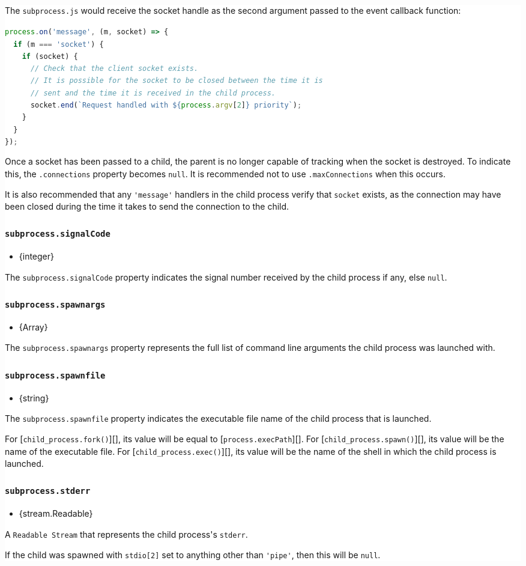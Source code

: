 The `subprocess.js` would receive the socket handle as the second argument passed to the event callback function:

```js
process.on('message', (m, socket) => {
  if (m === 'socket') {
    if (socket) {
      // Check that the client socket exists.
      // It is possible for the socket to be closed between the time it is
      // sent and the time it is received in the child process.
      socket.end(`Request handled with ${process.argv[2]} priority`);
    }
  }
});
```

Once a socket has been passed to a child, the parent is no longer capable of tracking when the socket is destroyed. To indicate this, the `.connections` property becomes `null`. It is recommended not to use `.maxConnections` when this occurs.

It is also recommended that any `'message'` handlers in the child process verify that `socket` exists, as the connection may have been closed during the time it takes to send the connection to the child.

### `subprocess.signalCode`

* {integer}

The `subprocess.signalCode` property indicates the signal number received by the child process if any, else `null`.

### `subprocess.spawnargs`

* {Array}

The `subprocess.spawnargs` property represents the full list of command line arguments the child process was launched with.

### `subprocess.spawnfile`

* {string}

The `subprocess.spawnfile` property indicates the executable file name of the child process that is launched.

For [`child_process.fork()`][], its value will be equal to [`process.execPath`][]. For [`child_process.spawn()`][], its value will be the name of the executable file. For [`child_process.exec()`][],  its value will be the name of the shell in which the child process is launched.

### `subprocess.stderr`


* {stream.Readable}

A `Readable Stream` that represents the child process's `stderr`.

If the child was spawned with `stdio[2]` set to anything other than `'pipe'`, then this will be `null`.
